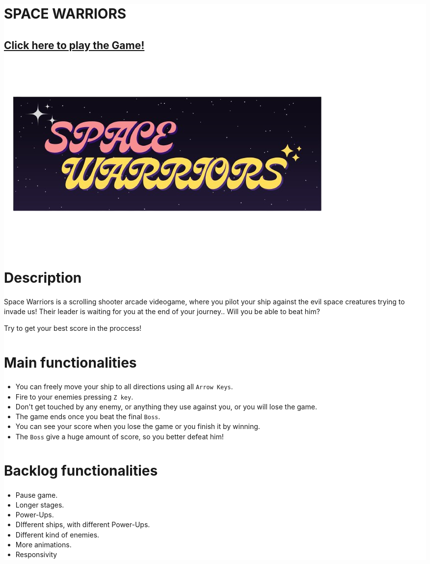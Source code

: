 # SPACE WARRIORS

## [Click here to play the Game!](https://bluesaurio.github.io/space-warriors/)

![Game Logo](./extra/images/Logo.png)

# Description

Space Warriors is a scrolling shooter arcade videogame, where you pilot your ship against the evil space creatures trying to invade us! Their leader is waiting for you at the end of your journey.. Will you be able to beat him?

Try to get your best score in the proccess!

# Main functionalities

- You can freely move your ship to all directions using all `Arrow Keys`.
- Fire to your enemies pressing `Z key`.
- Don't get touched by any enemy, or anything they use against you, or you will lose the game.
- The game ends once you beat the final `Boss`.
- You can see your score when you lose the game or you finish it by winning.
- The `Boss` give a huge amount of score, so you better defeat him!

# Backlog functionalities

- Pause game.
- Longer stages.
- Power-Ups.
- DIfferent ships, with different Power-Ups.
- Different kind of enemies.
- More animations.
- Responsivity
